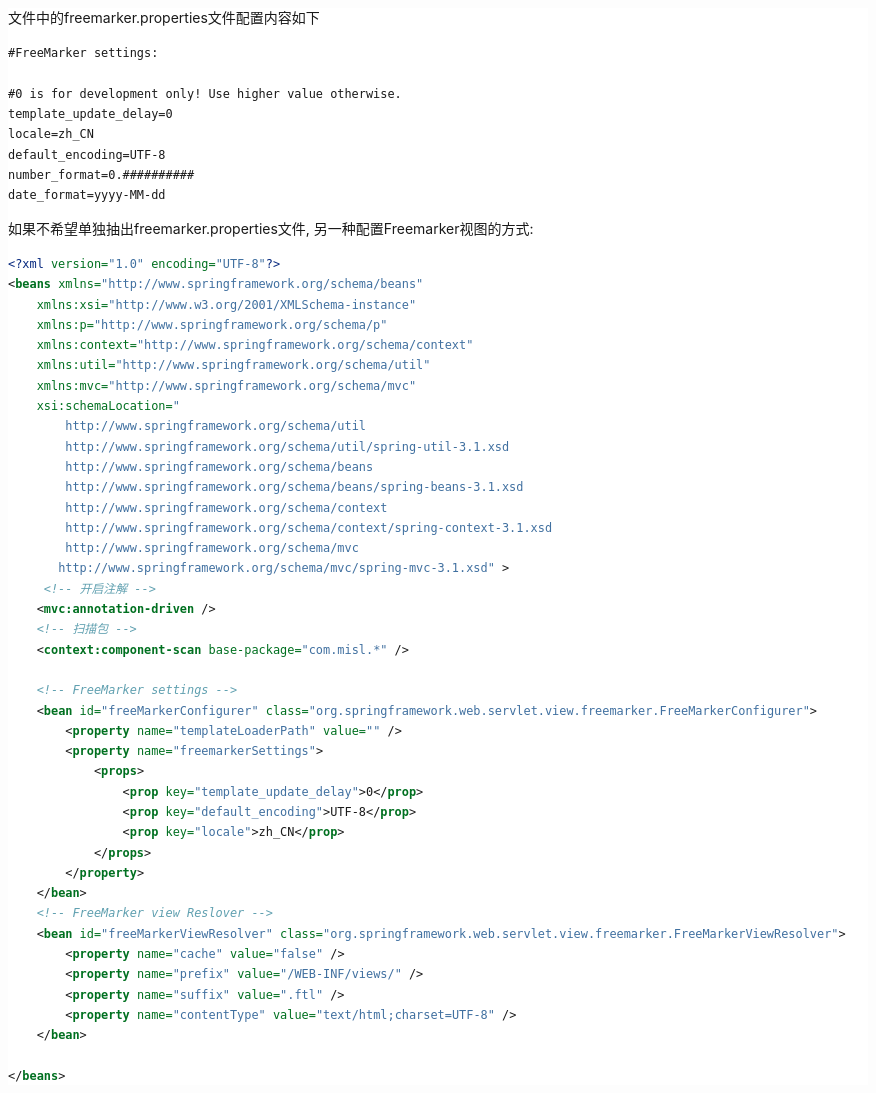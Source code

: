 文件中的freemarker.properties文件配置内容如下

```
#FreeMarker settings:  
   
#0 is for development only! Use higher value otherwise.  
template_update_delay=0  
locale=zh_CN  
default_encoding=UTF-8  
number_format=0.##########  
date_format=yyyy-MM-dd 
```

如果不希望单独抽出freemarker.properties文件, 另一种配置Freemarker视图的方式:

```xml
<?xml version="1.0" encoding="UTF-8"?>  
<beans xmlns="http://www.springframework.org/schema/beans"   
    xmlns:xsi="http://www.w3.org/2001/XMLSchema-instance"  
    xmlns:p="http://www.springframework.org/schema/p"   
    xmlns:context="http://www.springframework.org/schema/context"  
    xmlns:util="http://www.springframework.org/schema/util"  
    xmlns:mvc="http://www.springframework.org/schema/mvc"  
    xsi:schemaLocation="  
        http://www.springframework.org/schema/util  
        http://www.springframework.org/schema/util/spring-util-3.1.xsd  
        http://www.springframework.org/schema/beans   
        http://www.springframework.org/schema/beans/spring-beans-3.1.xsd  
        http://www.springframework.org/schema/context   
        http://www.springframework.org/schema/context/spring-context-3.1.xsd  
        http://www.springframework.org/schema/mvc  
       http://www.springframework.org/schema/mvc/spring-mvc-3.1.xsd" >  
     <!-- 开启注解 -->  
    <mvc:annotation-driven />  
    <!-- 扫描包 -->  
    <context:component-scan base-package="com.misl.*" />  
      
    <!-- FreeMarker settings -->  
    <bean id="freeMarkerConfigurer" class="org.springframework.web.servlet.view.freemarker.FreeMarkerConfigurer">  
        <property name="templateLoaderPath" value="" />  
        <property name="freemarkerSettings">  
            <props>  
                <prop key="template_update_delay">0</prop>  
                <prop key="default_encoding">UTF-8</prop>  
                <prop key="locale">zh_CN</prop>  
            </props>  
        </property>  
    </bean>  
    <!-- FreeMarker view Reslover -->  
    <bean id="freeMarkerViewResolver" class="org.springframework.web.servlet.view.freemarker.FreeMarkerViewResolver">  
        <property name="cache" value="false" />  
        <property name="prefix" value="/WEB-INF/views/" />  
        <property name="suffix" value=".ftl" />  
        <property name="contentType" value="text/html;charset=UTF-8" />  
    </bean>  
      
</beans> 
```
